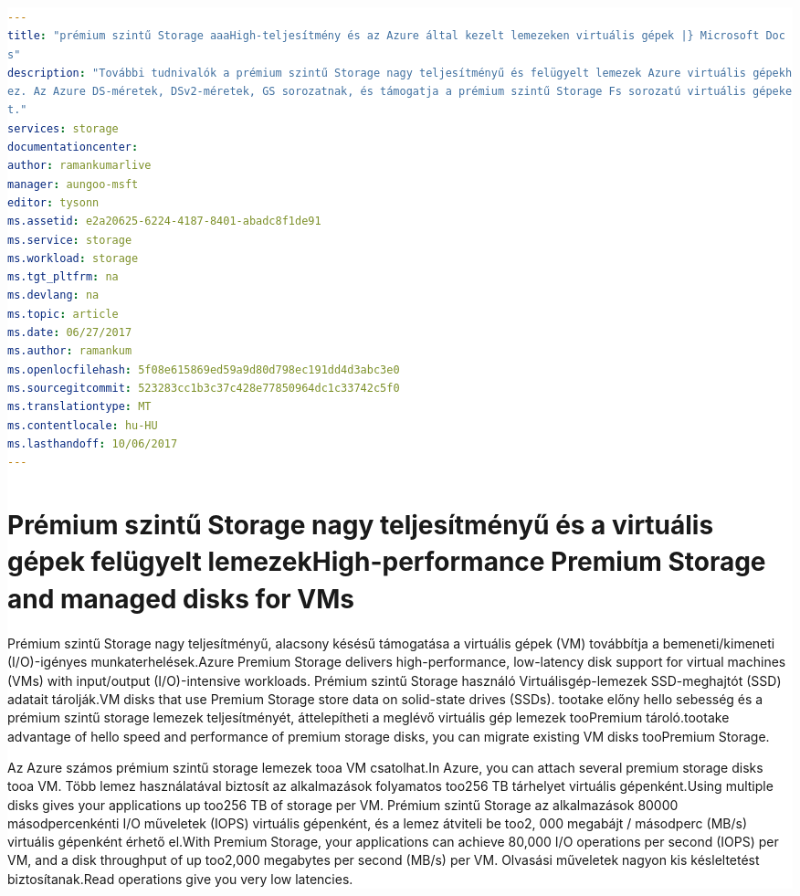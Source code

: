 ```yaml
---
title: "prémium szintű Storage aaaHigh-teljesítmény és az Azure által kezelt lemezeken virtuális gépek |} Microsoft Docs"
description: "További tudnivalók a prémium szintű Storage nagy teljesítményű és felügyelt lemezek Azure virtuális gépekhez. Az Azure DS-méretek, DSv2-méretek, GS sorozatnak, és támogatja a prémium szintű Storage Fs sorozatú virtuális gépeket."
services: storage
documentationcenter: 
author: ramankumarlive
manager: aungoo-msft
editor: tysonn
ms.assetid: e2a20625-6224-4187-8401-abadc8f1de91
ms.service: storage
ms.workload: storage
ms.tgt_pltfrm: na
ms.devlang: na
ms.topic: article
ms.date: 06/27/2017
ms.author: ramankum
ms.openlocfilehash: 5f08e615869ed59a9d80d798ec191dd4d3abc3e0
ms.sourcegitcommit: 523283cc1b3c37c428e77850964dc1c33742c5f0
ms.translationtype: MT
ms.contentlocale: hu-HU
ms.lasthandoff: 10/06/2017
---
```

# <a name="high-performance-premium-storage-and-managed-disks-for-vms"></a><span data-ttu-id="b78d1-104">Prémium szintű Storage nagy teljesítményű és a virtuális gépek felügyelt lemezek</span><span class="sxs-lookup"><span data-stu-id="b78d1-104">High-performance Premium Storage and managed disks for VMs</span></span>
<span data-ttu-id="b78d1-105">Prémium szintű Storage nagy teljesítményű, alacsony késésű támogatása a virtuális gépek (VM) továbbítja a bemeneti/kimeneti (I/O)-igényes munkaterhelések.</span><span class="sxs-lookup"><span data-stu-id="b78d1-105">Azure Premium Storage delivers high-performance, low-latency disk support for virtual machines (VMs) with input/output (I/O)-intensive workloads.</span></span> <span data-ttu-id="b78d1-106">Prémium szintű Storage használó Virtuálisgép-lemezek SSD-meghajtót (SSD) adatait tárolják.</span><span class="sxs-lookup"><span data-stu-id="b78d1-106">VM disks that use Premium Storage store data on solid-state drives (SSDs).</span></span> <span data-ttu-id="b78d1-107">tootake előny hello sebesség és a prémium szintű storage lemezek teljesítményét, áttelepítheti a meglévő virtuális gép lemezek tooPremium tároló.</span><span class="sxs-lookup"><span data-stu-id="b78d1-107">tootake advantage of hello speed and performance of premium storage disks, you can migrate existing VM disks tooPremium Storage.</span></span>

<span data-ttu-id="b78d1-108">Az Azure számos prémium szintű storage lemezek tooa VM csatolhat.</span><span class="sxs-lookup"><span data-stu-id="b78d1-108">In Azure, you can attach several premium storage disks tooa VM.</span></span> <span data-ttu-id="b78d1-109">Több lemez használatával biztosít az alkalmazások folyamatos too256 TB tárhelyet virtuális gépenként.</span><span class="sxs-lookup"><span data-stu-id="b78d1-109">Using multiple disks gives your applications up too256 TB of storage per VM.</span></span> <span data-ttu-id="b78d1-110">Prémium szintű Storage az alkalmazások 80000 másodpercenkénti I/O műveletek (IOPS) virtuális gépenként, és a lemez átviteli be too2, 000 megabájt / másodperc (MB/s) virtuális gépenként érhető el.</span><span class="sxs-lookup"><span data-stu-id="b78d1-110">With Premium Storage, your applications can achieve 80,000 I/O operations per second (IOPS) per VM, and a disk throughput of up too2,000 megabytes per second (MB/s) per VM.</span></span> <span data-ttu-id="b78d1-111">Olvasási műveletek nagyon kis késleltetést biztosítanak.</span><span class="sxs-lookup"><span data-stu-id="b78d1-111">Read operations give you very low latencies.</span></span>
